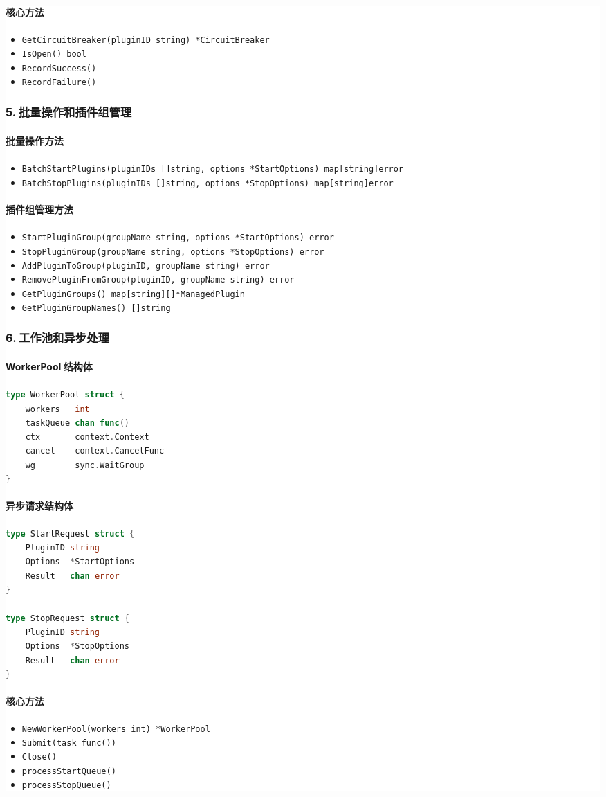 #### 核心方法
- `GetCircuitBreaker(pluginID string) *CircuitBreaker`
- `IsOpen() bool`
- `RecordSuccess()`
- `RecordFailure()`

### 5. 批量操作和插件组管理

#### 批量操作方法
- `BatchStartPlugins(pluginIDs []string, options *StartOptions) map[string]error`
- `BatchStopPlugins(pluginIDs []string, options *StopOptions) map[string]error`

#### 插件组管理方法
- `StartPluginGroup(groupName string, options *StartOptions) error`
- `StopPluginGroup(groupName string, options *StopOptions) error`
- `AddPluginToGroup(pluginID, groupName string) error`
- `RemovePluginFromGroup(pluginID, groupName string) error`
- `GetPluginGroups() map[string][]*ManagedPlugin`
- `GetPluginGroupNames() []string`

### 6. 工作池和异步处理

#### WorkerPool 结构体
```go
type WorkerPool struct {
    workers   int
    taskQueue chan func()
    ctx       context.Context
    cancel    context.CancelFunc
    wg        sync.WaitGroup
}
```

#### 异步请求结构体
```go
type StartRequest struct {
    PluginID string
    Options  *StartOptions
    Result   chan error
}

type StopRequest struct {
    PluginID string
    Options  *StopOptions
    Result   chan error
}
```

#### 核心方法
- `NewWorkerPool(workers int) *WorkerPool`
- `Submit(task func())`
- `Close()`
- `processStartQueue()`
- `processStopQueue()`

